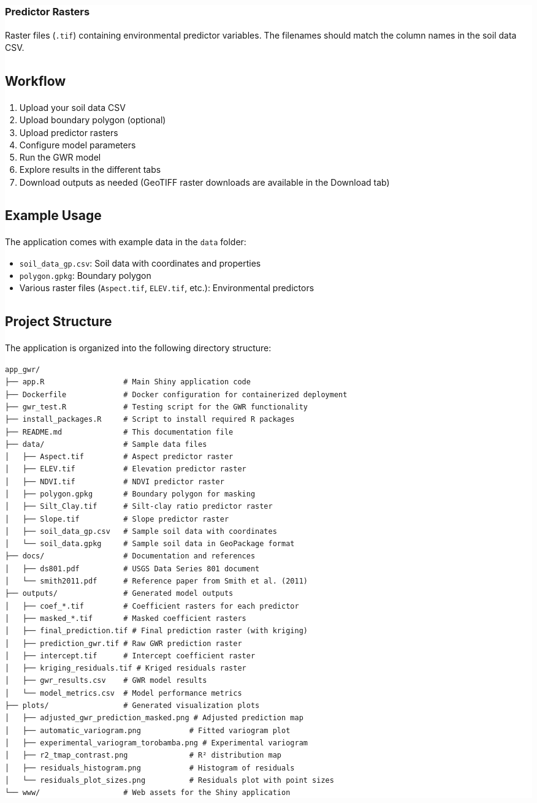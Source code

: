 ### Predictor Rasters

Raster files (`.tif`) containing environmental predictor variables. The filenames should match the column names in the soil data CSV.

## Workflow

1. Upload your soil data CSV
2. Upload boundary polygon (optional)
3. Upload predictor rasters
4. Configure model parameters
5. Run the GWR model
6. Explore results in the different tabs
7. Download outputs as needed (GeoTIFF raster downloads are available in the Download tab)



## Example Usage

The application comes with example data in the `data` folder:

- `soil_data_gp.csv`: Soil data with coordinates and properties
- `polygon.gpkg`: Boundary polygon
- Various raster files (`Aspect.tif`, `ELEV.tif`, etc.): Environmental predictors

## Project Structure

The application is organized into the following directory structure:

```plaintext
app_gwr/
├── app.R                  # Main Shiny application code
├── Dockerfile             # Docker configuration for containerized deployment
├── gwr_test.R             # Testing script for the GWR functionality
├── install_packages.R     # Script to install required R packages
├── README.md              # This documentation file
├── data/                  # Sample data files
│   ├── Aspect.tif         # Aspect predictor raster
│   ├── ELEV.tif           # Elevation predictor raster
│   ├── NDVI.tif           # NDVI predictor raster
│   ├── polygon.gpkg       # Boundary polygon for masking
│   ├── Silt_Clay.tif      # Silt-clay ratio predictor raster
│   ├── Slope.tif          # Slope predictor raster
│   ├── soil_data_gp.csv   # Sample soil data with coordinates
│   └── soil_data.gpkg     # Sample soil data in GeoPackage format
├── docs/                  # Documentation and references
│   ├── ds801.pdf          # USGS Data Series 801 document
│   └── smith2011.pdf      # Reference paper from Smith et al. (2011)
├── outputs/               # Generated model outputs
│   ├── coef_*.tif         # Coefficient rasters for each predictor
│   ├── masked_*.tif       # Masked coefficient rasters
│   ├── final_prediction.tif # Final prediction raster (with kriging)
│   ├── prediction_gwr.tif # Raw GWR prediction raster
│   ├── intercept.tif      # Intercept coefficient raster
│   ├── kriging_residuals.tif # Kriged residuals raster
│   ├── gwr_results.csv    # GWR model results
│   └── model_metrics.csv  # Model performance metrics
├── plots/                 # Generated visualization plots
│   ├── adjusted_gwr_prediction_masked.png # Adjusted prediction map
│   ├── automatic_variogram.png           # Fitted variogram plot
│   ├── experimental_variogram_torobamba.png # Experimental variogram
│   ├── r2_tmap_contrast.png              # R² distribution map
│   ├── residuals_histogram.png           # Histogram of residuals
│   └── residuals_plot_sizes.png          # Residuals plot with point sizes
└── www/                   # Web assets for the Shiny application
```